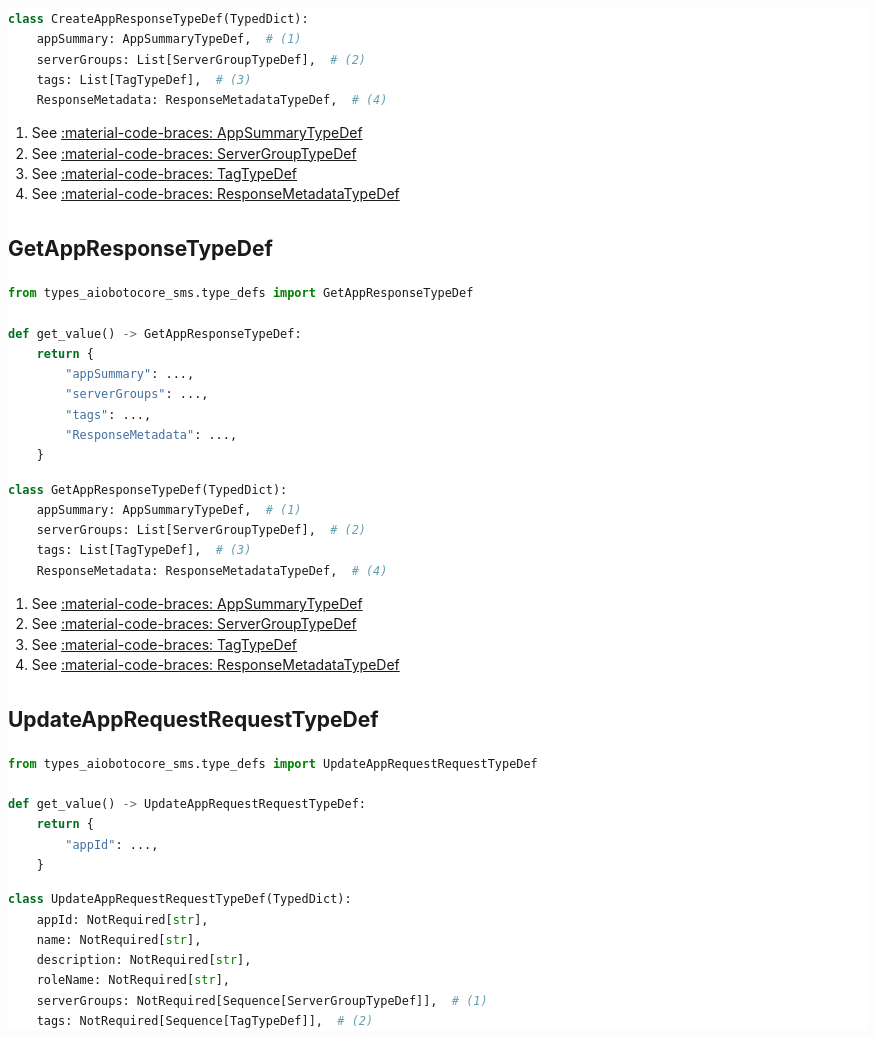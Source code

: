 ```python title="Definition"
class CreateAppResponseTypeDef(TypedDict):
    appSummary: AppSummaryTypeDef,  # (1)
    serverGroups: List[ServerGroupTypeDef],  # (2)
    tags: List[TagTypeDef],  # (3)
    ResponseMetadata: ResponseMetadataTypeDef,  # (4)
```

1. See [:material-code-braces: AppSummaryTypeDef](./type_defs.md#appsummarytypedef) 
2. See [:material-code-braces: ServerGroupTypeDef](./type_defs.md#servergrouptypedef) 
3. See [:material-code-braces: TagTypeDef](./type_defs.md#tagtypedef) 
4. See [:material-code-braces: ResponseMetadataTypeDef](./type_defs.md#responsemetadatatypedef) 
## GetAppResponseTypeDef

```python title="Usage Example"
from types_aiobotocore_sms.type_defs import GetAppResponseTypeDef

def get_value() -> GetAppResponseTypeDef:
    return {
        "appSummary": ...,
        "serverGroups": ...,
        "tags": ...,
        "ResponseMetadata": ...,
    }
```

```python title="Definition"
class GetAppResponseTypeDef(TypedDict):
    appSummary: AppSummaryTypeDef,  # (1)
    serverGroups: List[ServerGroupTypeDef],  # (2)
    tags: List[TagTypeDef],  # (3)
    ResponseMetadata: ResponseMetadataTypeDef,  # (4)
```

1. See [:material-code-braces: AppSummaryTypeDef](./type_defs.md#appsummarytypedef) 
2. See [:material-code-braces: ServerGroupTypeDef](./type_defs.md#servergrouptypedef) 
3. See [:material-code-braces: TagTypeDef](./type_defs.md#tagtypedef) 
4. See [:material-code-braces: ResponseMetadataTypeDef](./type_defs.md#responsemetadatatypedef) 
## UpdateAppRequestRequestTypeDef

```python title="Usage Example"
from types_aiobotocore_sms.type_defs import UpdateAppRequestRequestTypeDef

def get_value() -> UpdateAppRequestRequestTypeDef:
    return {
        "appId": ...,
    }
```

```python title="Definition"
class UpdateAppRequestRequestTypeDef(TypedDict):
    appId: NotRequired[str],
    name: NotRequired[str],
    description: NotRequired[str],
    roleName: NotRequired[str],
    serverGroups: NotRequired[Sequence[ServerGroupTypeDef]],  # (1)
    tags: NotRequired[Sequence[TagTypeDef]],  # (2)
```
